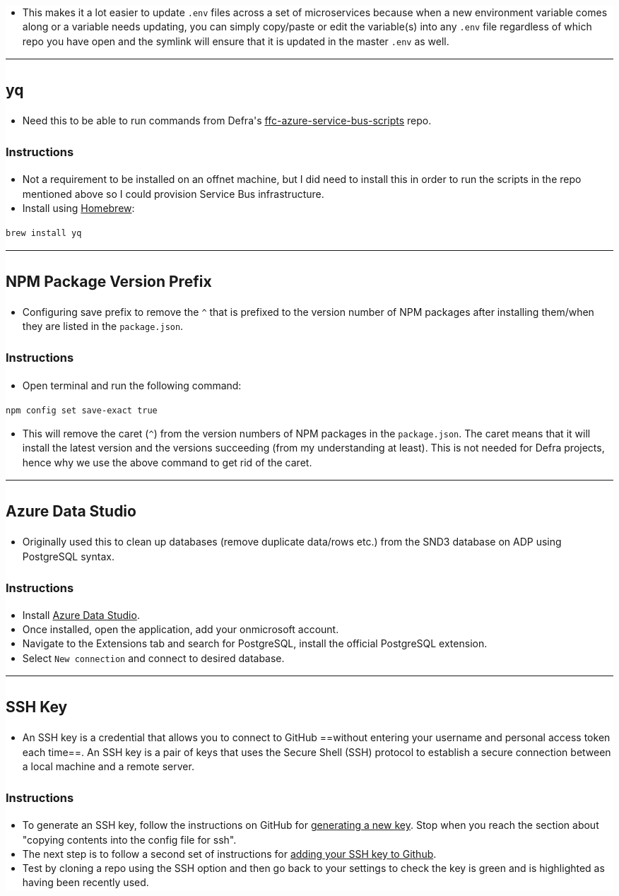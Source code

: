 - This makes it a lot easier to update `.env` files across a set of microservices because when a new environment variable comes along or a variable needs updating, you can simply copy/paste or edit the variable(s) into any `.env` file regardless of which repo you have open and the symlink will ensure that it is updated in the master `.env` as well.
***
## yq
- Need this to be able to run commands from Defra's [ffc-azure-service-bus-scripts](https://github.com/defra/ffc-azure-service-bus-scripts) repo.
### Instructions
- Not a requirement to be installed on an offnet machine, but I did need to install this in order to run the scripts in the repo mentioned above so I could provision Service Bus infrastructure.
- Install using [Homebrew](https://github.com/mikefarah/yq?tab=readme-ov-file#macos--linux-via-homebrew):
```
brew install yq
```
***
## NPM Package Version Prefix
- Configuring save prefix to remove the `^` that is prefixed to the version number of NPM packages after installing them/when they are listed in the `package.json`.
### Instructions
- Open terminal and run the following command:
```
npm config set save-exact true
```
- This will remove the caret (`^`) from the version numbers of NPM packages in the `package.json`. The caret means that it will install the latest version and the versions succeeding (from my understanding at least). This is not needed for Defra projects, hence why we use the above command to get rid of the caret.
***
## Azure Data Studio
- Originally used this to clean up databases (remove duplicate data/rows etc.) from the SND3 database on ADP using PostgreSQL syntax.
### Instructions
- Install [Azure Data Studio](https://azure.microsoft.com/en-gb/products/data-studio).
- Once installed, open the application, add your onmicrosoft account.
- Navigate to the Extensions tab and search for PostgreSQL, install the official PostgreSQL extension.
- Select `New connection` and connect to desired database.
***
## SSH Key
- An SSH key is a credential that allows you to connect to GitHub ==without entering your username and personal access token each time==. An SSH key is a pair of keys that uses the Secure Shell (SSH) protocol to establish a secure connection between a local machine and a remote server.
### Instructions
- To generate an SSH key, follow the instructions on GitHub for [generating a new key](https://docs.github.com/en/authentication/connecting-to-github-with-ssh/generating-a-new-ssh-key-and-adding-it-to-the-ssh-agent). Stop when you reach the section about "copying contents into the config file for ssh".
- The next step is to follow a second set of instructions for [adding your SSH key to Github](https://docs.github.com/en/authentication/connecting-to-github-with-ssh/adding-a-new-ssh-key-to-your-github-account). 
- Test by cloning a repo using the SSH option and then go back to your settings to check the key is green and is highlighted as having been recently used.
